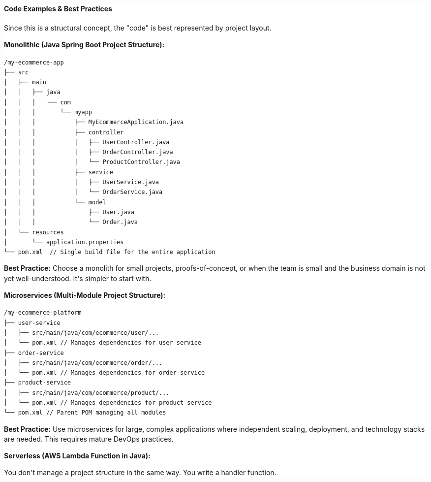 
#### Code Examples \& Best Practices

Since this is a structural concept, the "code" is best represented by project layout.

**Monolithic (Java Spring Boot Project Structure):**

```
/my-ecommerce-app
├── src
│   ├── main
│   │   ├── java
│   │   │   └── com
│   │   │       └── myapp
│   │   │           ├── MyEcommerceApplication.java
│   │   │           ├── controller
│   │   │           │   ├── UserController.java
│   │   │           │   ├── OrderController.java
│   │   │           │   └── ProductController.java
│   │   │           ├── service
│   │   │           │   ├── UserService.java
│   │   │           │   └── OrderService.java
│   │   │           └── model
│   │   │               ├── User.java
│   │   │               └── Order.java
│   └── resources
│       └── application.properties
└── pom.xml  // Single build file for the entire application
```

**Best Practice:** Choose a monolith for small projects, proofs-of-concept, or when the team is small and the business domain is not yet well-understood. It's simpler to start with.

**Microservices (Multi-Module Project Structure):**

```
/my-ecommerce-platform
├── user-service
│   ├── src/main/java/com/ecommerce/user/...
│   └── pom.xml // Manages dependencies for user-service
├── order-service
│   ├── src/main/java/com/ecommerce/order/...
│   └── pom.xml // Manages dependencies for order-service
├── product-service
│   ├── src/main/java/com/ecommerce/product/...
│   └── pom.xml // Manages dependencies for product-service
└── pom.xml // Parent POM managing all modules
```

**Best Practice:** Use microservices for large, complex applications where independent scaling, deployment, and technology stacks are needed. This requires mature DevOps practices.

**Serverless (AWS Lambda Function in Java):**

You don't manage a project structure in the same way. You write a handler function.
